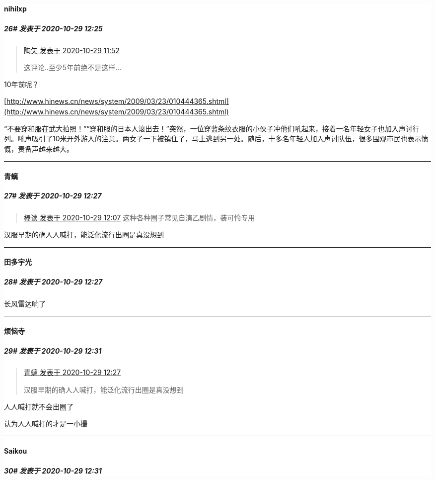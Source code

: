####  nihilxp  
##### 26#       发表于 2020-10-29 12:25


<blockquote><a href="httphttps://bbs.saraba1st.com/2b/forum.php?mod=redirect&amp;goto=findpost&amp;pid=49214739&amp;ptid=1967726" target="_blank">陶矢 发表于 2020-10-29 11:52</a>

这评论..至少5年前绝不是这样...</blockquote>
10年前呢？

[http://www.hinews.cn/news/system/2009/03/23/010444365.shtml](http://www.hinews.cn/news/system/2009/03/23/010444365.shtml)


“不要穿和服在武大拍照！”“穿和服的日本人滚出去！”突然，一位穿蓝条纹衣服的小伙子冲他们吼起来，接着一名年轻女子也加入声讨行列。吼声吸引了10米开外游人的注意。两女子一下被镇住了，马上逃到另一处。随后，十多名年轻人加入声讨队伍，很多围观市民也表示愤慨，责备声越来越大。 


-----

####  青螭  
##### 27#       发表于 2020-10-29 12:27


<blockquote><a href="httphttps://bbs.saraba1st.com/2b/forum.php?mod=redirect&amp;goto=findpost&amp;pid=49214908&amp;ptid=1967726" target="_blank">棒读 发表于 2020-10-29 12:07</a>
这种各种圈子常见自演乙剧情，装可怜专用</blockquote>
汉服早期的确人人喊打，能泛化流行出圈是真没想到


-----

####  田多宇光  
##### 28#       发表于 2020-10-29 12:27


长风雷达响了


-----

####  烦恼寺  
##### 29#       发表于 2020-10-29 12:31


<blockquote><a href="httphttps://bbs.saraba1st.com/2b/forum.php?mod=redirect&amp;goto=findpost&amp;pid=49215140&amp;ptid=1967726" target="_blank">青螭 发表于 2020-10-29 12:27</a>

汉服早期的确人人喊打，能泛化流行出圈是真没想到</blockquote>
人人喊打就不会出圈了

认为人人喊打的才是一小撮


-----

####  Saikou  
##### 30#       发表于 2020-10-29 12:31
